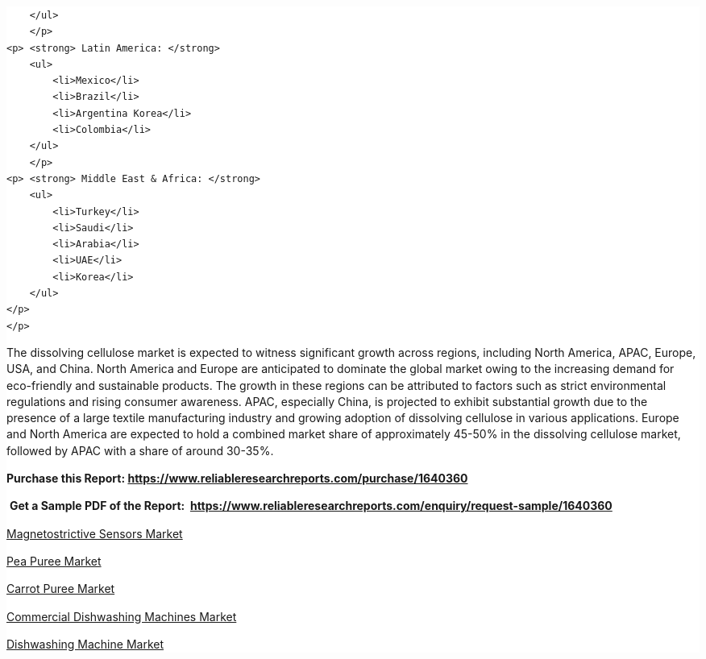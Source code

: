         </ul>
        </p> 
    <p> <strong> Latin America: </strong>
        <ul>
            <li>Mexico</li>
            <li>Brazil</li>
            <li>Argentina Korea</li>
            <li>Colombia</li>
        </ul>
        </p> 
    <p> <strong> Middle East & Africa: </strong>
        <ul>
            <li>Turkey</li>
            <li>Saudi</li>
            <li>Arabia</li>
            <li>UAE</li>
            <li>Korea</li>
        </ul>
    </p>
    </p>
<p><p>The dissolving cellulose market is expected to witness significant growth across regions, including North America, APAC, Europe, USA, and China. North America and Europe are anticipated to dominate the global market owing to the increasing demand for eco-friendly and sustainable products. The growth in these regions can be attributed to factors such as strict environmental regulations and rising consumer awareness. APAC, especially China, is projected to exhibit substantial growth due to the presence of a large textile manufacturing industry and growing adoption of dissolving cellulose in various applications. Europe and North America are expected to hold a combined market share of approximately 45-50% in the dissolving cellulose market, followed by APAC with a share of around 30-35%.</p></p>
<p><strong>Purchase this Report: <a href="https://www.reliableresearchreports.com/purchase/1640360">https://www.reliableresearchreports.com/purchase/1640360</a></strong></p>
<p>&nbsp;<strong>Get a Sample PDF of the Report:&nbsp;&nbsp;<a href="https://www.reliableresearchreports.com/enquiry/request-sample/1640360">https://www.reliableresearchreports.com/enquiry/request-sample/1640360</a></strong></p>
<p><strong></strong></p>
<p><p><a href="https://medium.com/@deirdredavies67/magnetostrictive-sensors-market-trends-forecast-and-competitive-analysis-to-2030-d179a57b4166">Magnetostrictive Sensors Market</a></p><p><a href="https://medium.com/@viksingh034/pea-puree-market-trends-forecast-and-competitive-analysis-to-2030-8411663f84f9">Pea Puree Market</a></p><p><a href="https://medium.com/@the.strong.zer0/carrot-puree-market-size-and-market-trends-complete-industry-overview-2023-to-2030-200a22ac3957">Carrot Puree Market</a></p><p><a href="https://medium.com/@vrahul.reportprime/decoding-commercial-dishwashing-machines-market-metrics-market-share-trends-and-growth-patterns-a6c423cdf7c2">Commercial Dishwashing Machines Market</a></p><p><a href="https://medium.com/@krishna_35021/dishwashing-machine-market-trends-and-market-analysis-forecasted-for-period-2023-2030-07223a724b69">Dishwashing Machine Market</a></p></p>